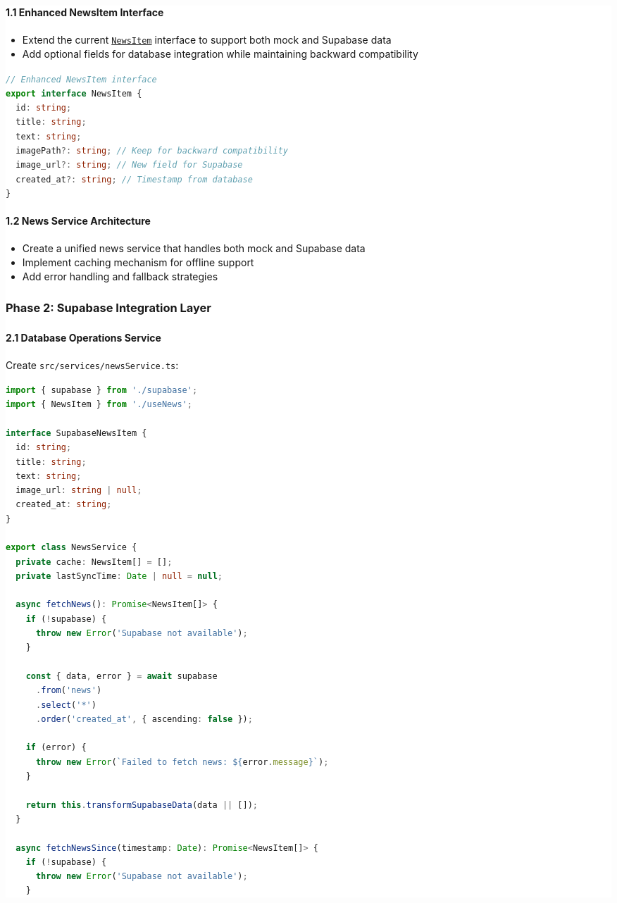 #### 1.1 Enhanced NewsItem Interface
- Extend the current [`NewsItem`](../src/services/useNews.ts:3) interface to support both mock and Supabase data
- Add optional fields for database integration while maintaining backward compatibility

```typescript
// Enhanced NewsItem interface
export interface NewsItem {
  id: string;
  title: string;
  text: string;
  imagePath?: string; // Keep for backward compatibility
  image_url?: string; // New field for Supabase
  created_at?: string; // Timestamp from database
}
```

#### 1.2 News Service Architecture
- Create a unified news service that handles both mock and Supabase data
- Implement caching mechanism for offline support
- Add error handling and fallback strategies

### Phase 2: Supabase Integration Layer

#### 2.1 Database Operations Service
Create `src/services/newsService.ts`:

```typescript
import { supabase } from './supabase';
import { NewsItem } from './useNews';

interface SupabaseNewsItem {
  id: string;
  title: string;
  text: string;
  image_url: string | null;
  created_at: string;
}

export class NewsService {
  private cache: NewsItem[] = [];
  private lastSyncTime: Date | null = null;

  async fetchNews(): Promise<NewsItem[]> {
    if (!supabase) {
      throw new Error('Supabase not available');
    }

    const { data, error } = await supabase
      .from('news')
      .select('*')
      .order('created_at', { ascending: false });

    if (error) {
      throw new Error(`Failed to fetch news: ${error.message}`);
    }

    return this.transformSupabaseData(data || []);
  }

  async fetchNewsSince(timestamp: Date): Promise<NewsItem[]> {
    if (!supabase) {
      throw new Error('Supabase not available');
    }
```